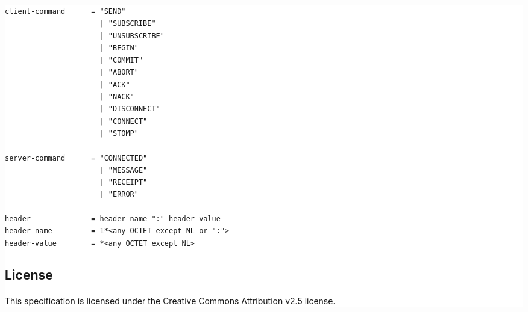     client-command      = "SEND"
                          | "SUBSCRIBE"
                          | "UNSUBSCRIBE"
                          | "BEGIN"
                          | "COMMIT"
                          | "ABORT"
                          | "ACK"
                          | "NACK"
                          | "DISCONNECT"
                          | "CONNECT"
                          | "STOMP"
    
    server-command      = "CONNECTED"
                          | "MESSAGE"
                          | "RECEIPT"
                          | "ERROR"
    
    header              = header-name ":" header-value
    header-name         = 1*<any OCTET except NL or ":">
    header-value        = *<any OCTET except NL>
    
## License

This specification is licensed under the 
[Creative Commons Attribution v2.5](http://creativecommons.org/licenses/by/2.5/) 
license.
